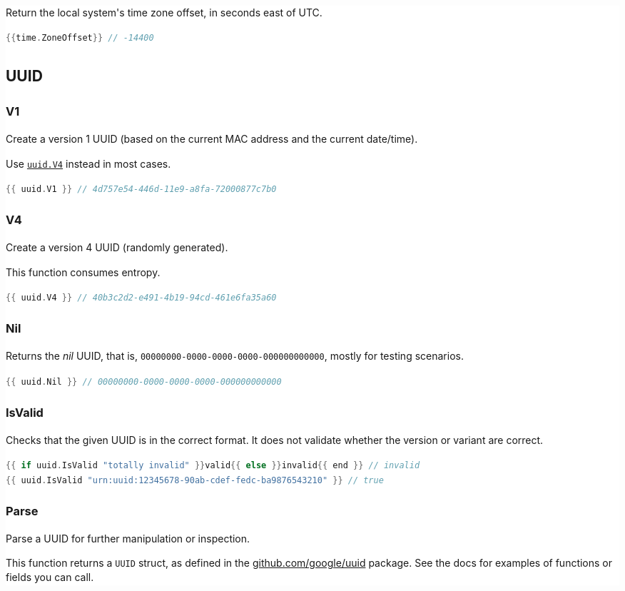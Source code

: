 Return the local system's time zone offset, in seconds east of UTC.



```go
{{time.ZoneOffset}} // -14400
```

##  UUID
### V1

Create a version 1 UUID (based on the current MAC address and the current date/time).

Use [`uuid.V4`](#uuid-v4) instead in most cases.



```go
{{ uuid.V1 }} // 4d757e54-446d-11e9-a8fa-72000877c7b0
```

### V4

Create a version 4 UUID (randomly generated).

This function consumes entropy.



```go
{{ uuid.V4 }} // 40b3c2d2-e491-4b19-94cd-461e6fa35a60
```

### Nil

Returns the _nil_ UUID, that is, `00000000-0000-0000-0000-000000000000`,
mostly for testing scenarios.



```go
{{ uuid.Nil }} // 00000000-0000-0000-0000-000000000000
```

### IsValid

Checks that the given UUID is in the correct format. It does not validate whether the version or variant are correct.


```go
{{ if uuid.IsValid "totally invalid" }}valid{{ else }}invalid{{ end }} // invalid
{{ uuid.IsValid "urn:uuid:12345678-90ab-cdef-fedc-ba9876543210" }} // true
```

### Parse

Parse a UUID for further manipulation or inspection.

This function returns a `UUID` struct, as defined in the [github.com/google/uuid](https://godoc.org/github.com/google/uuid#UUID) package. See the docs for examples of functions or fields you can call.
